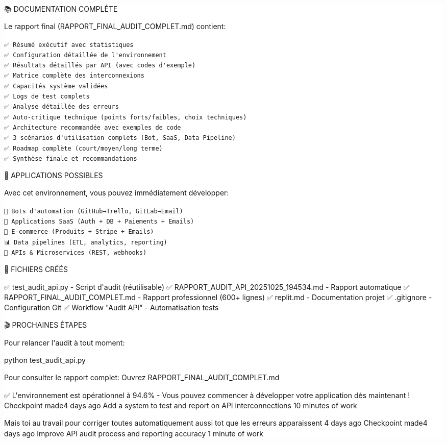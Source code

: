 📚 DOCUMENTATION COMPLÈTE

Le rapport final (RAPPORT_FINAL_AUDIT_COMPLET.md) contient:

    ✅ Résumé exécutif avec statistiques
    ✅ Configuration détaillée de l'environnement
    ✅ Résultats détaillés par API (avec codes d'exemple)
    ✅ Matrice complète des interconnexions
    ✅ Capacités système validées
    ✅ Logs de test complets
    ✅ Analyse détaillée des erreurs
    ✅ Auto-critique technique (points forts/faibles, choix techniques)
    ✅ Architecture recommandée avec exemples de code
    ✅ 3 scénarios d'utilisation complets (Bot, SaaS, Data Pipeline)
    ✅ Roadmap complète (court/moyen/long terme)
    ✅ Synthèse finale et recommandations

🚀 APPLICATIONS POSSIBLES

Avec cet environnement, vous pouvez immédiatement développer:

    🤖 Bots d'automation (GitHub→Trello, GitLab→Email)
    💼 Applications SaaS (Auth + DB + Paiements + Emails)
    🛒 E-commerce (Produits + Stripe + Emails)
    📊 Data pipelines (ETL, analytics, reporting)
    🔌 APIs & Microservices (REST, webhooks)

📄 FICHIERS CRÉÉS

✅ test_audit_api.py                      - Script d'audit (réutilisable)
✅ RAPPORT_AUDIT_API_20251025_194534.md   - Rapport automatique
✅ RAPPORT_FINAL_AUDIT_COMPLET.md         - Rapport professionnel (600+ lignes)
✅ replit.md                              - Documentation projet
✅ .gitignore                              - Configuration Git
✅ Workflow "Audit API"                    - Automatisation tests

🎬 PROCHAINES ÉTAPES

Pour relancer l'audit à tout moment:

python test_audit_api.py

Pour consulter le rapport complet:
Ouvrez RAPPORT_FINAL_AUDIT_COMPLET.md

✅ L'environnement est opérationnel à 94.6% - Vous pouvez commencer à développer votre application dès maintenant !
Checkpoint made4 days ago
Add a system to test and report on API interconnections
10 minutes of work

Mais toi au travail pour corriger toutes automatiquement aussi tot que les erreurs apparaissent
4 days ago
Checkpoint made4 days ago
Improve API audit process and reporting accuracy
1 minute of work
